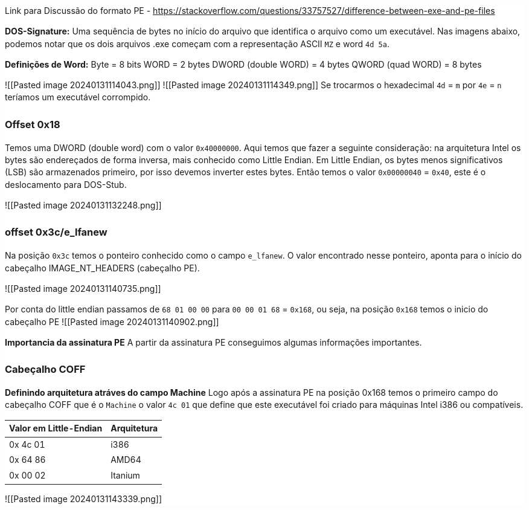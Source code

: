 Link para Discussão do formato PE - https://stackoverflow.com/questions/33757527/difference-between-exe-and-pe-files

**DOS-Signature:** 
Uma sequência de bytes no início do arquivo que identifica o arquivo como um executável.
Nas imagens abaixo, podemos notar que os dois arquivos .exe começam com a representação ASCII `MZ` e word `4d 5a`.

**Definições de Word:**
Byte = 8 bits
WORD = 2 bytes
DWORD (double WORD) = 4 bytes
QWORD (quad WORD) = 8 bytes

![[Pasted image 20240131114043.png]]
![[Pasted image 20240131114349.png]]
Se trocarmos o hexadecimal `4d` = `m` por `4e` = `n` teríamos um executável corrompido.

### Offset 0x18
Temos uma DWORD (double word) com o valor `0x40000000`. Aqui temos que fazer a seguinte consideração: na arquitetura Intel os bytes são endereçados de forma inversa, mais conhecido como Little Endian. Em Little Endian, os bytes menos significativos (LSB) são armazenados primeiro, por isso devemos inverter estes bytes. Então temos o valor `0x00000040` = `0x40`, este é o deslocamento para DOS-Stub.

![[Pasted image 20240131132248.png]]

### offset 0x3c/e_lfanew
Na posição `0x3c` temos o ponteiro conhecido como o campo `e_lfanew`. O valor encontrado nesse ponteiro, aponta para o início do cabeçalho IMAGE_NT_HEADERS (cabeçalho PE).

![[Pasted image 20240131140735.png]]

Por conta do little endian passamos de `68 01 00 00` para `00 00 01 68` = `0x168`, ou seja, na posição `0x168` temos o inicio do cabeçalho PE
![[Pasted image 20240131140902.png]]

**Importancia da assinatura PE**
A partir da assinatura PE conseguimos algumas informações importantes.

### Cabeçalho COFF
**Definindo arquitetura atráves do campo Machine**
Logo após a assinatura PE na posição 0x168 temos o primeiro campo do cabeçalho COFF que é o `Machine` o valor `4c 01` que define que este executável foi criado para máquinas Intel i386 ou compatíveis.

| Valor em Little-Endian | Arquitetura |
|------------------------|-------------|
| 0x 4c 01               | i386        |
| 0x 64 86                 | AMD64       |
| 0x 00 02                 | Itanium     |
![[Pasted image 20240131143339.png]]
